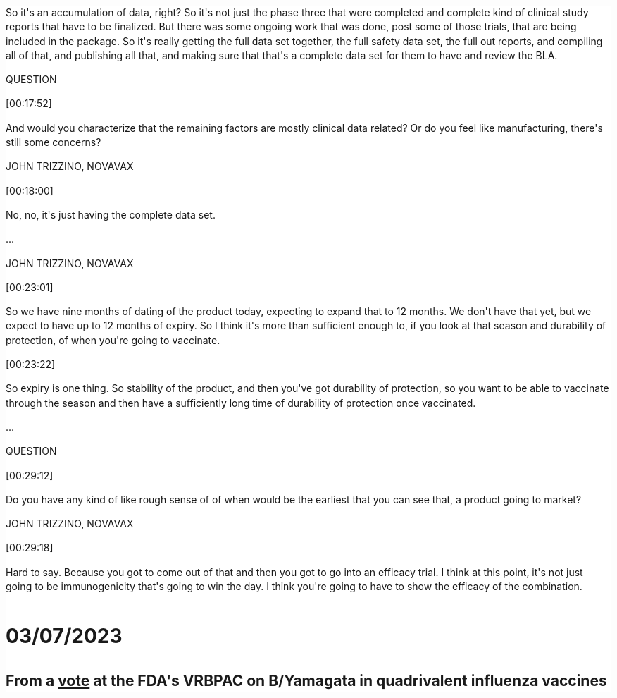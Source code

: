 So it's an accumulation of data, right? So it's not just the phase three that were completed and complete kind of clinical study reports that have to be finalized. But there was some ongoing work that was done, post some of those trials, that are being included in the package. So it's really getting the full data set together, the full safety data set, the full out reports, and compiling all of that, and publishing all that, and making sure that that's a complete data set for them to have and review the BLA.

QUESTION

[00:17:52]

And would you characterize that the remaining factors are mostly clinical data related? Or do you feel like manufacturing, there's still some concerns?

JOHN TRIZZINO, NOVAVAX

[00:18:00]

No, no, it's just having the complete data set.

...

JOHN TRIZZINO, NOVAVAX

[00:23:01]

So we have nine months of dating of the product today, expecting to expand that to 12 months. We don't have that yet, but we expect to have up to 12 months of expiry. So I think it's more than sufficient enough to, if you look at that season and durability of protection, of when you're going to vaccinate. 

[00:23:22]

So expiry is one thing. So stability of the product, and then you've got durability of protection, so you want to be able to vaccinate through the season and then have a sufficiently long time of durability of protection once vaccinated.

...

QUESTION

[00:29:12]

Do you have any kind of like rough sense of of when would be the earliest that you can see that, a product going to market?

JOHN TRIZZINO, NOVAVAX

[00:29:18]

Hard to say. Because you got to come out of that and then you got to go into an efficacy trial. I think at this point, it's not just going to be immunogenicity that's going to win the day. I think you're going to have to show the efficacy of the combination.


# 03/07/2023

## From a [vote](https://www.fda.gov/media/165847/download) at the FDA's VRBPAC on B/Yamagata in quadrivalent influenza vaccines
